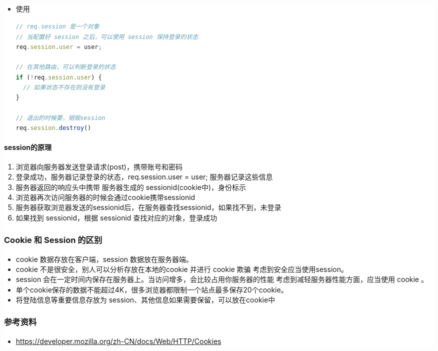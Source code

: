 - 使用

  ```js
  // req.session 是一个对象
  // 当配置好 session 之后，可以使用 session 保持登录的状态
  req.session.user = user;
  
  // 在其他路由，可以判断登录的状态
  if (!req.session.user) {
    // 如果状态不存在则没有登录
  }
  
  // 退出的时候要，销毁session
  req.session.destroy()
  ```

#### session的原理 ####

1. 浏览器向服务器发送登录请求(post)，携带账号和密码
2. 登录成功，服务器记录登录的状态，req.session.user = user;  服务器记录这些信息
3. 服务器返回的响应头中携带 服务器生成的 sessionid(cookie中)，身份标示
4. 浏览器再次访问服务器的时候会通过cookie携带sessionid
5. 服务器获取浏览器发送的sessionid后，在服务器查找sessionid，如果找不到，未登录
6. 如果找到 sessionid，根据 sessionid 查找对应的对象，登录成功

### Cookie 和 Session 的区别 ###

- cookie 数据存放在客户端，session 数据放在服务器端。
- cookie 不是很安全，别人可以分析存放在本地的cookie 并进行 cookie 欺骗 考虑到安全应当使用session。
- session 会在一定时间内保存在服务器上。当访问增多，会比较占用你服务器的性能 考虑到减轻服务器性能方面，应当使用 cookie 。
- 单个cookie保存的数据不能超过4K，很多浏览器都限制一个站点最多保存20个cookie。
- 将登陆信息等重要信息存放为 session、其他信息如果需要保留，可以放在cookie中

### 参考资料 ###

- https://developer.mozilla.org/zh-CN/docs/Web/HTTP/Cookies
